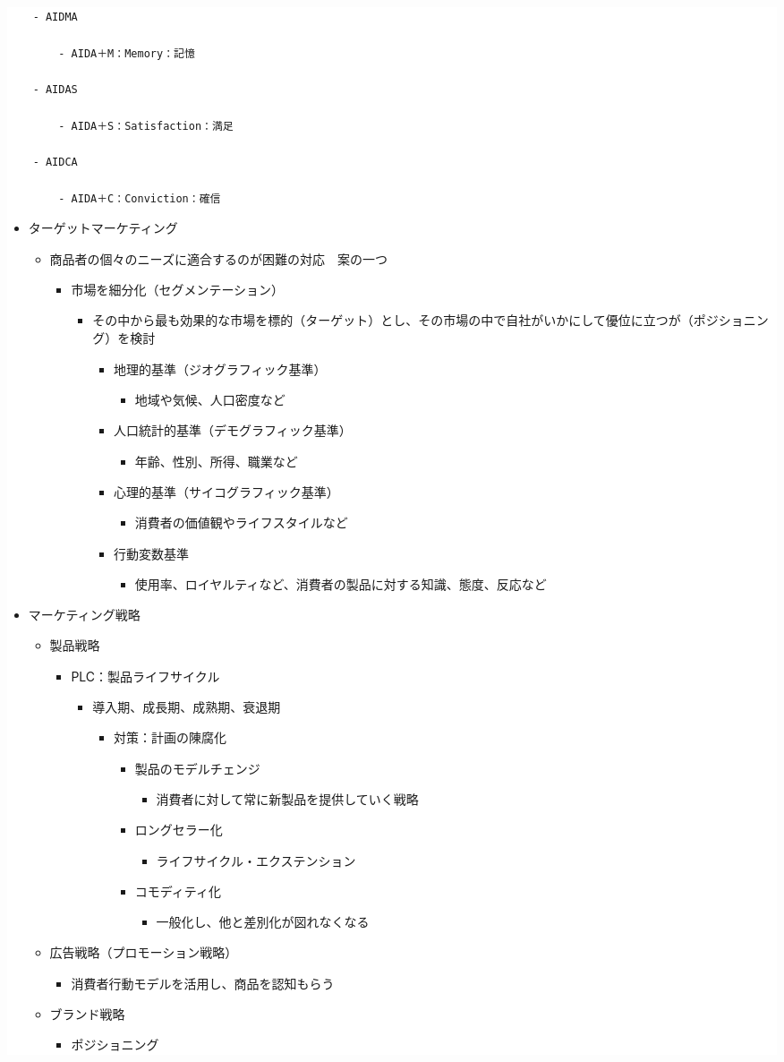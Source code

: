 		- AIDMA

			- AIDA＋M：Memory：記憶

		- AIDAS

			- AIDA＋S：Satisfaction：満足

		- AIDCA

			- AIDA＋C：Conviction：確信

- ターゲットマーケティング

	- 商品者の個々のニーズに適合するのが困難の対応　案の一つ

		- 市場を細分化（セグメンテーション）

			- その中から最も効果的な市場を標的（ターゲット）とし、その市場の中で自社がいかにして優位に立つが（ポジショニング）を検討

				- 地理的基準（ジオグラフィック基準）

					- 地域や気候、人口密度など

				- 人口統計的基準（デモグラフィック基準）

					- 年齢、性別、所得、職業など

				- 心理的基準（サイコグラフィック基準）

					- 消費者の価値観やライフスタイルなど

				- 行動変数基準

					- 使用率、ロイヤルティなど、消費者の製品に対する知識、態度、反応など

- マーケティング戦略

	- 製品戦略

		- PLC：製品ライフサイクル

			- 導入期、成長期、成熟期、衰退期

				- 対策：計画の陳腐化

					- 製品のモデルチェンジ

						- 消費者に対して常に新製品を提供していく戦略

					- ロングセラー化

						- ライフサイクル・エクステンション

					- コモディティ化

						- 一般化し、他と差別化が図れなくなる

	- 広告戦略（プロモーション戦略）

		- 消費者行動モデルを活用し、商品を認知もらう

	- ブランド戦略

		- ポジショニング
